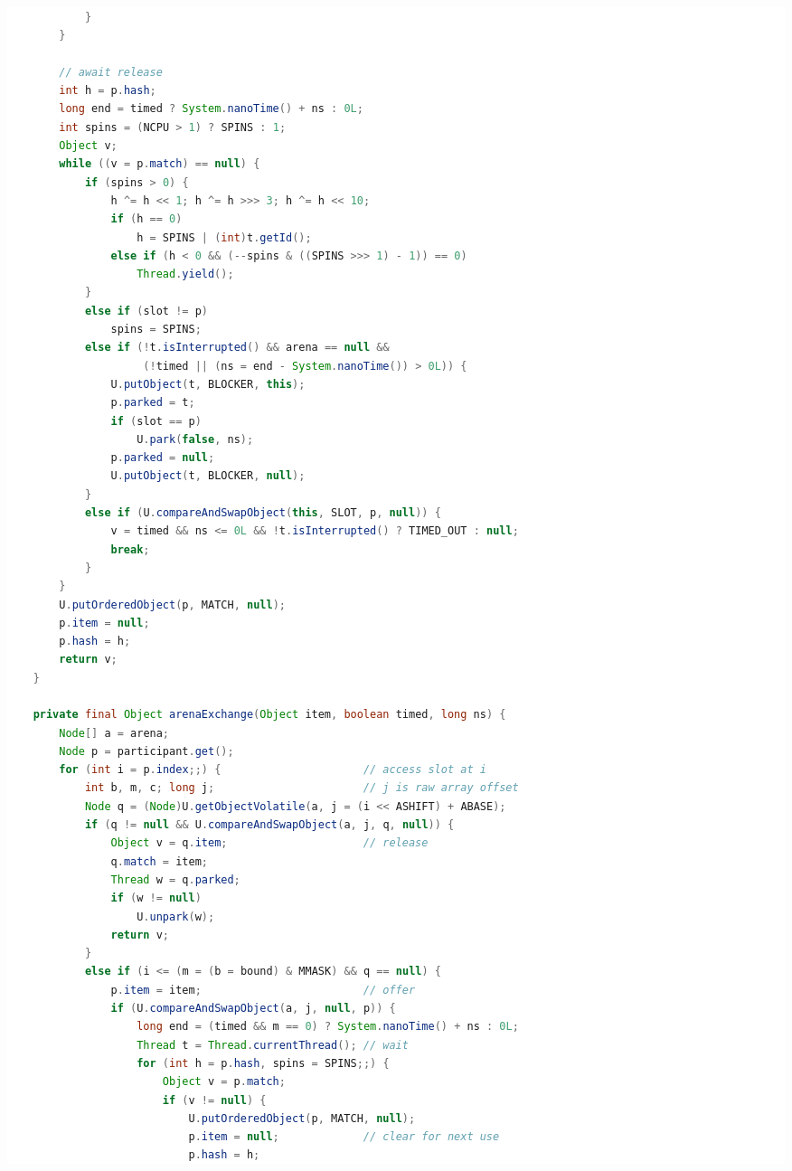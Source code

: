 ```java
            }
        }

        // await release
        int h = p.hash;
        long end = timed ? System.nanoTime() + ns : 0L;
        int spins = (NCPU > 1) ? SPINS : 1;
        Object v;
        while ((v = p.match) == null) {
            if (spins > 0) {
                h ^= h << 1; h ^= h >>> 3; h ^= h << 10;
                if (h == 0)
                    h = SPINS | (int)t.getId();
                else if (h < 0 && (--spins & ((SPINS >>> 1) - 1)) == 0)
                    Thread.yield();
            }
            else if (slot != p)
                spins = SPINS;
            else if (!t.isInterrupted() && arena == null &&
                     (!timed || (ns = end - System.nanoTime()) > 0L)) {
                U.putObject(t, BLOCKER, this);
                p.parked = t;
                if (slot == p)
                    U.park(false, ns);
                p.parked = null;
                U.putObject(t, BLOCKER, null);
            }
            else if (U.compareAndSwapObject(this, SLOT, p, null)) {
                v = timed && ns <= 0L && !t.isInterrupted() ? TIMED_OUT : null;
                break;
            }
        }
        U.putOrderedObject(p, MATCH, null);
        p.item = null;
        p.hash = h;
        return v;
	}
	
	private final Object arenaExchange(Object item, boolean timed, long ns) {
        Node[] a = arena;
        Node p = participant.get();
        for (int i = p.index;;) {                      // access slot at i
            int b, m, c; long j;                       // j is raw array offset
            Node q = (Node)U.getObjectVolatile(a, j = (i << ASHIFT) + ABASE);
            if (q != null && U.compareAndSwapObject(a, j, q, null)) {
                Object v = q.item;                     // release
                q.match = item;
                Thread w = q.parked;
                if (w != null)
                    U.unpark(w);
                return v;
            }
            else if (i <= (m = (b = bound) & MMASK) && q == null) {
                p.item = item;                         // offer
                if (U.compareAndSwapObject(a, j, null, p)) {
                    long end = (timed && m == 0) ? System.nanoTime() + ns : 0L;
                    Thread t = Thread.currentThread(); // wait
                    for (int h = p.hash, spins = SPINS;;) {
                        Object v = p.match;
                        if (v != null) {
                            U.putOrderedObject(p, MATCH, null);
                            p.item = null;             // clear for next use
                            p.hash = h;
```